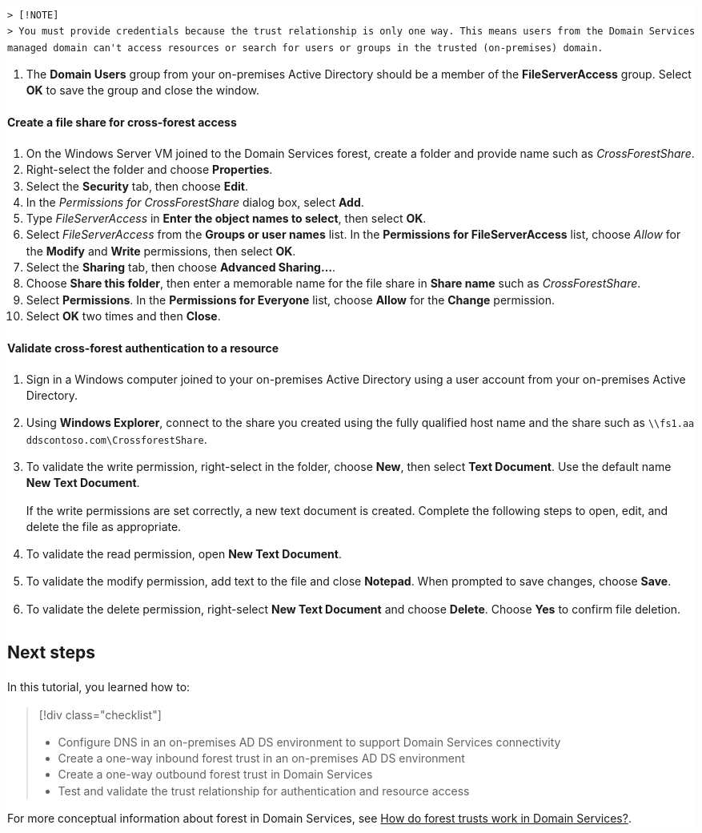     > [!NOTE]
    > You must provide credentials because the trust relationship is only one way. This means users from the Domain Services managed domain can't access resources or search for users or groups in the trusted (on-premises) domain.

1. The **Domain Users** group from your on-premises Active Directory should be a member of the **FileServerAccess** group. Select **OK** to save the group and close the window.

#### Create a file share for cross-forest access

1. On the Windows Server VM joined to the Domain Services forest, create a folder and provide name such as *CrossForestShare*.
1. Right-select the folder and choose **Properties**.
1. Select the **Security** tab, then choose **Edit**.
1. In the *Permissions for CrossForestShare* dialog box, select **Add**.
1. Type *FileServerAccess* in **Enter the object names to select**, then select **OK**.
1. Select *FileServerAccess* from the **Groups or user names** list. In the **Permissions for FileServerAccess** list, choose *Allow* for the **Modify** and **Write** permissions, then select **OK**.
1. Select the **Sharing** tab, then choose **Advanced Sharing…**.
1. Choose **Share this folder**, then enter a memorable name for the file share in **Share name** such as *CrossForestShare*.
1. Select **Permissions**. In the **Permissions for Everyone** list, choose **Allow** for the **Change** permission.
1. Select **OK** two times and then **Close**.

#### Validate cross-forest authentication to a resource

1. Sign in a Windows computer joined to your on-premises Active Directory using a user account from your on-premises Active Directory.
1. Using **Windows Explorer**, connect to the share you created using the fully qualified host name and the share such as `\\fs1.aaddscontoso.com\CrossforestShare`.
1. To validate the write permission, right-select in the folder, choose **New**, then select **Text Document**. Use the default name **New Text Document**.

    If the write permissions are set correctly, a new text document is created. Complete the following steps to open, edit, and delete the file as appropriate.
1. To validate the read permission, open **New Text Document**.
1. To validate the modify permission, add text to the file and close **Notepad**. When prompted to save changes, choose **Save**.
1. To validate the delete permission, right-select **New Text Document** and choose **Delete**. Choose **Yes** to confirm file deletion.

## Next steps

In this tutorial, you learned how to:

> [!div class="checklist"]
> * Configure DNS in an on-premises AD DS environment to support Domain Services connectivity
> * Create a one-way inbound forest trust in an on-premises AD DS environment
> * Create a one-way outbound forest trust in Domain Services
> * Test and validate the trust relationship for authentication and resource access

For more conceptual information about forest in Domain Services, see [How do forest trusts work in Domain Services?][concepts-trust].


[concepts-trust]: concepts-forest-trust.md
[create-azure-ad-tenant]: /azure/active-directory/fundamentals/sign-up-organization
[associate-azure-ad-tenant]: /azure/active-directory/fundamentals/how-subscriptions-associated-directory
[create-azure-ad-ds-instance-advanced]: tutorial-create-instance-advanced.md
[howto-change-sku]: change-sku.md
[vpn-gateway]: /azure/vpn-gateway/vpn-gateway-about-vpngateways
[expressroute]: /azure/expressroute/expressroute-introduction
[join-windows-vm]: join-windows-vm.md